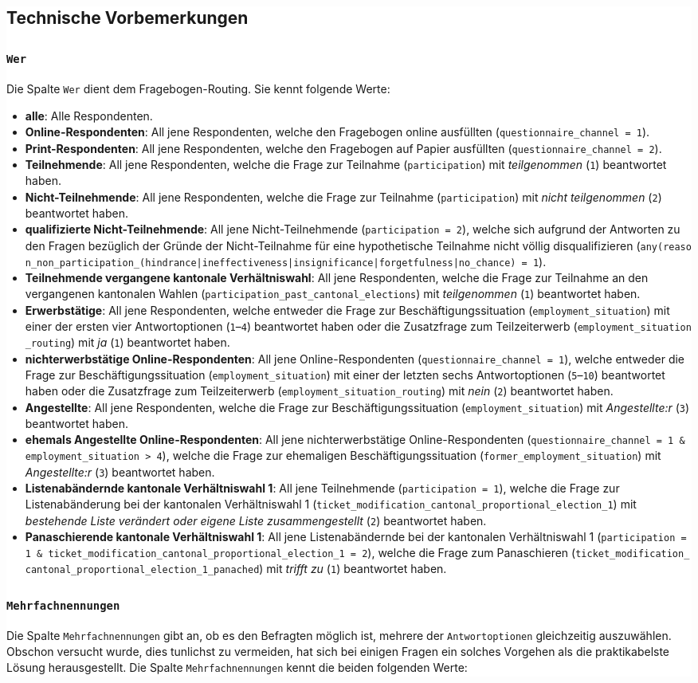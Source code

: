 ## Technische Vorbemerkungen

### `Wer`

Die Spalte `Wer` dient dem Fragebogen-Routing. Sie kennt folgende Werte:

- **alle**: Alle Respondenten.
- **Online-Respondenten**: All jene Respondenten, welche den Fragebogen online ausfüllten (`questionnaire_channel = 1`).
- **Print-Respondenten**: All jene Respondenten, welche den Fragebogen auf Papier ausfüllten (`questionnaire_channel = 2`).
- **Teilnehmende**: All jene Respondenten, welche die Frage zur Teilnahme (`participation`) mit _teilgenommen_ (`1`) beantwortet haben.
- **Nicht-Teilnehmende**: All jene Respondenten, welche die Frage zur Teilnahme (`participation`) mit _nicht teilgenommen_ (`2`) beantwortet haben.
- **qualifizierte Nicht-Teilnehmende**: All jene Nicht-Teilnehmende (`participation = 2`), welche sich aufgrund der Antworten zu den Fragen bezüglich der Gründe der Nicht-Teilnahme für eine hypothetische Teilnahme nicht völlig disqualifizieren (`any(reason_non_participation_(hindrance|ineffectiveness|insignificance|forgetfulness|no_chance) = 1`).
- **Teilnehmende vergangene kantonale Verhältniswahl**: All jene Respondenten, welche die Frage zur Teilnahme an den vergangenen kantonalen Wahlen (`participation_past_cantonal_elections`) mit _teilgenommen_ (`1`) beantwortet haben.
- **Erwerbstätige**: All jene Respondenten, welche entweder die Frage zur Beschäftigungssituation (`employment_situation`) mit einer der ersten vier Antwortoptionen (`1`–`4`) beantwortet haben oder die Zusatzfrage zum Teilzeiterwerb (`employment_situation_routing`) mit _ja_ (`1`) beantwortet haben.
- **nichterwerbstätige Online-Respondenten**: All jene Online-Respondenten (`questionnaire_channel = 1`), welche entweder die Frage zur Beschäftigungssituation (`employment_situation`) mit einer der letzten sechs Antwortoptionen (`5`–`10`) beantwortet haben oder die Zusatzfrage zum Teilzeiterwerb (`employment_situation_routing`) mit _nein_ (`2`) beantwortet haben.
- **Angestellte**: All jene Respondenten, welche die Frage zur Beschäftigungssituation (`employment_situation`) mit _Angestellte:r_ (`3`) beantwortet haben.
- **ehemals Angestellte Online-Respondenten**: All jene nichterwerbstätige Online-Respondenten (`questionnaire_channel = 1 & employment_situation > 4`), welche die Frage zur ehemaligen Beschäftigungssituation (`former_employment_situation`) mit _Angestellte:r_ (`3`) beantwortet haben.
- **Listenabändernde kantonale Verhältniswahl 1**: All jene Teilnehmende (`participation = 1`), welche die Frage zur Listenabänderung bei der kantonalen Verhältniswahl 1 (`ticket_modification_cantonal_proportional_election_1`) mit _bestehende Liste verändert oder eigene Liste zusammengestellt_ (`2`) beantwortet haben.
- **Panaschierende kantonale Verhältniswahl 1**: All jene Listenabändernde bei der kantonalen Verhältniswahl 1 (`participation = 1 & ticket_modification_cantonal_proportional_election_1 = 2`), welche die Frage zum Panaschieren (`ticket_modification_cantonal_proportional_election_1_panached`) mit _trifft zu_ (`1`) beantwortet haben.

### `Mehrfachnennungen`

Die Spalte `Mehrfachnennungen` gibt an, ob es den Befragten möglich ist, mehrere der `Antwortoptionen` gleichzeitig auszuwählen. Obschon versucht wurde, dies
tunlichst zu vermeiden, hat sich bei einigen Fragen ein solches Vorgehen als die praktikabelste Lösung herausgestellt. Die Spalte `Mehrfachnennungen` kennt die
beiden folgenden Werte:
